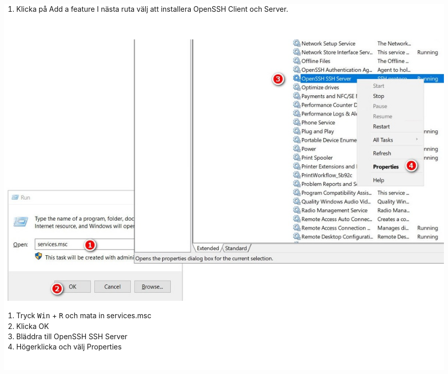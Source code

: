 1. Klicka på Add a feature 
I nästa ruta välj att installera OpenSSH Client och Server.

</br>  

![Bild](./filetransfer/ssh3.jpg)  

1. Tryck <kbd>Win</kbd> + <kbd>R</kbd> och mata in services.msc
2. Klicka OK
3. Bläddra till OpenSSH SSH Server
4. Högerklicka och välj Properties

</br>  
